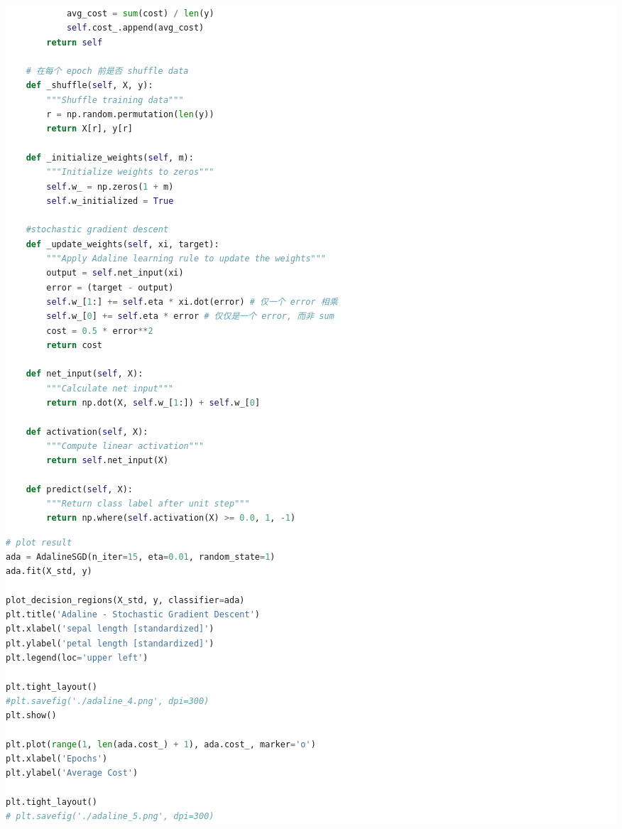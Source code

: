 ```python
            avg_cost = sum(cost) / len(y)
            self.cost_.append(avg_cost)
        return self

    # 在每个 epoch 前是否 shuffle data
    def _shuffle(self, X, y):
        """Shuffle training data"""
        r = np.random.permutation(len(y))
        return X[r], y[r]

    def _initialize_weights(self, m):
        """Initialize weights to zeros"""
        self.w_ = np.zeros(1 + m)
        self.w_initialized = True

    #stochastic gradient descent
    def _update_weights(self, xi, target):
        """Apply Adaline learning rule to update the weights"""
        output = self.net_input(xi)
        error = (target - output)
        self.w_[1:] += self.eta * xi.dot(error) # 仅一个 error 相乘
        self.w_[0] += self.eta * error # 仅仅是一个 error, 而非 sum
        cost = 0.5 * error**2
        return cost

    def net_input(self, X):
        """Calculate net input"""
        return np.dot(X, self.w_[1:]) + self.w_[0]

    def activation(self, X):
        """Compute linear activation"""
        return self.net_input(X)

    def predict(self, X):
        """Return class label after unit step"""
        return np.where(self.activation(X) >= 0.0, 1, -1)
```


```python
# plot result
ada = AdalineSGD(n_iter=15, eta=0.01, random_state=1)
ada.fit(X_std, y)

plot_decision_regions(X_std, y, classifier=ada)
plt.title('Adaline - Stochastic Gradient Descent')
plt.xlabel('sepal length [standardized]')
plt.ylabel('petal length [standardized]')
plt.legend(loc='upper left')

plt.tight_layout()
#plt.savefig('./adaline_4.png', dpi=300)
plt.show()

plt.plot(range(1, len(ada.cost_) + 1), ada.cost_, marker='o')
plt.xlabel('Epochs')
plt.ylabel('Average Cost')

plt.tight_layout()
# plt.savefig('./adaline_5.png', dpi=300)
```
